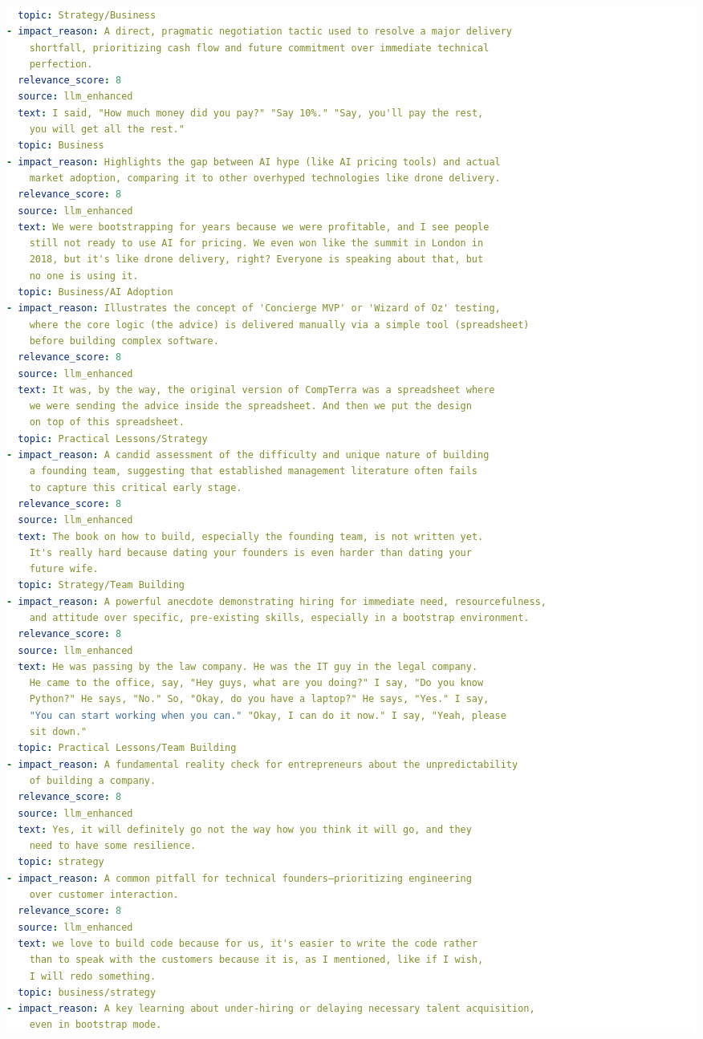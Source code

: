 ```yaml
  topic: Strategy/Business
- impact_reason: A direct, pragmatic negotiation tactic used to resolve a major delivery
    shortfall, prioritizing cash flow and future commitment over immediate technical
    perfection.
  relevance_score: 8
  source: llm_enhanced
  text: I said, "How much money did you pay?" "Say 10%." "Say, you'll pay the rest,
    you will get all the rest."
  topic: Business
- impact_reason: Highlights the gap between AI hype (like AI pricing tools) and actual
    market adoption, comparing it to other overhyped technologies like drone delivery.
  relevance_score: 8
  source: llm_enhanced
  text: We were bootstrapping for years because we were profitable, and I see people
    still not ready to use AI for pricing. We even won like the summit in London in
    2018, but it's like drone delivery, right? Everyone is speaking about that, but
    no one is using it.
  topic: Business/AI Adoption
- impact_reason: Illustrates the concept of 'Concierge MVP' or 'Wizard of Oz' testing,
    where the core logic (the advice) is delivered manually via a simple tool (spreadsheet)
    before building complex software.
  relevance_score: 8
  source: llm_enhanced
  text: It was, by the way, the original version of CompTerra was a spreadsheet where
    we were sending the advice inside the spreadsheet. And then we put the design
    on top of this spreadsheet.
  topic: Practical Lessons/Strategy
- impact_reason: A candid assessment of the difficulty and unique nature of building
    a founding team, suggesting that established management literature often fails
    to capture this critical early stage.
  relevance_score: 8
  source: llm_enhanced
  text: The book on how to build, especially the founding team, is not written yet.
    It's really hard because dating your founders is even harder than dating your
    future wife.
  topic: Strategy/Team Building
- impact_reason: A powerful anecdote demonstrating hiring for immediate need, resourcefulness,
    and attitude over specific, pre-existing skills, especially in a bootstrap environment.
  relevance_score: 8
  source: llm_enhanced
  text: He was passing by the law company. He was the IT guy in the legal company.
    He came to the office, say, "Hey guys, what are you doing?" I say, "Do you know
    Python?" He says, "No." So, "Okay, do you have a laptop?" He says, "Yes." I say,
    "You can start working when you can." "Okay, I can do it now." I say, "Yeah, please
    sit down."
  topic: Practical Lessons/Team Building
- impact_reason: A fundamental reality check for entrepreneurs about the unpredictability
    of building a company.
  relevance_score: 8
  source: llm_enhanced
  text: Yes, it will definitely go not the way how you think it will go, and they
    need to have some resilience.
  topic: strategy
- impact_reason: A common pitfall for technical founders—prioritizing engineering
    over customer interaction.
  relevance_score: 8
  source: llm_enhanced
  text: we love to build code because for us, it's easier to write the code rather
    than to speak with the customers because it is, as I mentioned, like if I wish,
    I will redo something.
  topic: business/strategy
- impact_reason: A key learning about under-hiring or delaying necessary talent acquisition,
    even in bootstrap mode.
```